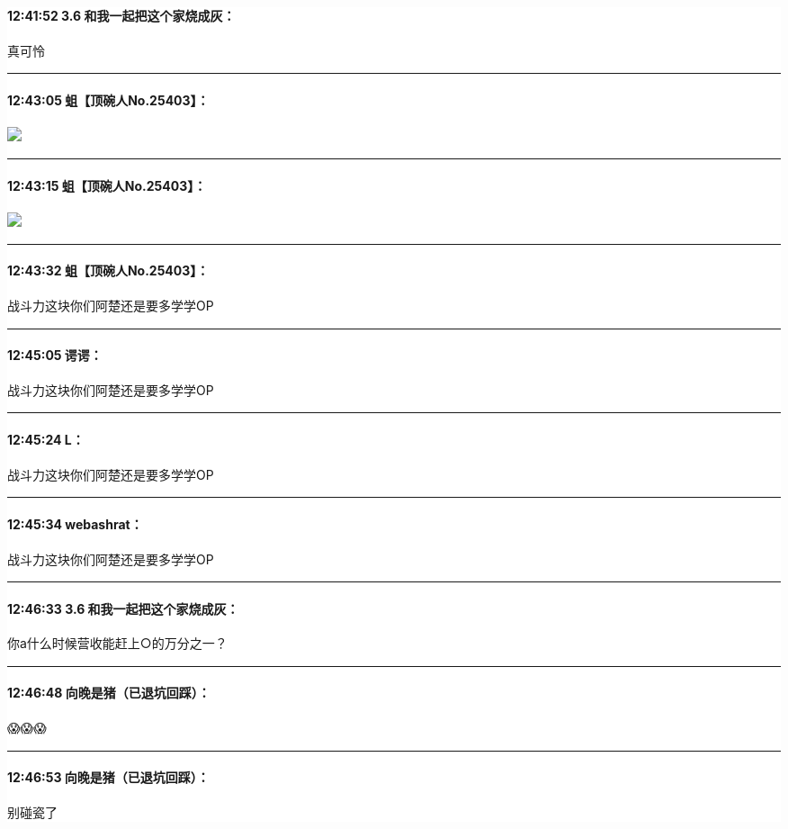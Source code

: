 #### 12:41:52  3.6 和我一起把这个家烧成灰：

真可怜

*****

#### 12:43:05  蛆【顶碗人No.25403】：

![](http://gchat.qpic.cn/gchatpic_new/794594593/614391357-2623477882-9D41383281C5060BA083F7A54D3D821D/0?term=2")

*****

#### 12:43:15  蛆【顶碗人No.25403】：

![](http://gchat.qpic.cn/gchatpic_new/794594593/614391357-2305948457-F86955284B1A059F9612D66FCEB97CB7/0?term=2")

*****

#### 12:43:32  蛆【顶碗人No.25403】：

战斗力这块你们阿楚还是要多学学OP

*****

#### 12:45:05  谔谔：

战斗力这块你们阿楚还是要多学学OP

*****

#### 12:45:24  L：

战斗力这块你们阿楚还是要多学学OP

*****

#### 12:45:34  webashrat：

战斗力这块你们阿楚还是要多学学OP

*****

#### 12:46:33  3.6 和我一起把这个家烧成灰：

你a什么时候营收能赶上○的万分之一？

*****

#### 12:46:48  向晚是猪（已退坑回踩）：

😱😱😱

*****

#### 12:46:53  向晚是猪（已退坑回踩）：

别碰瓷了
